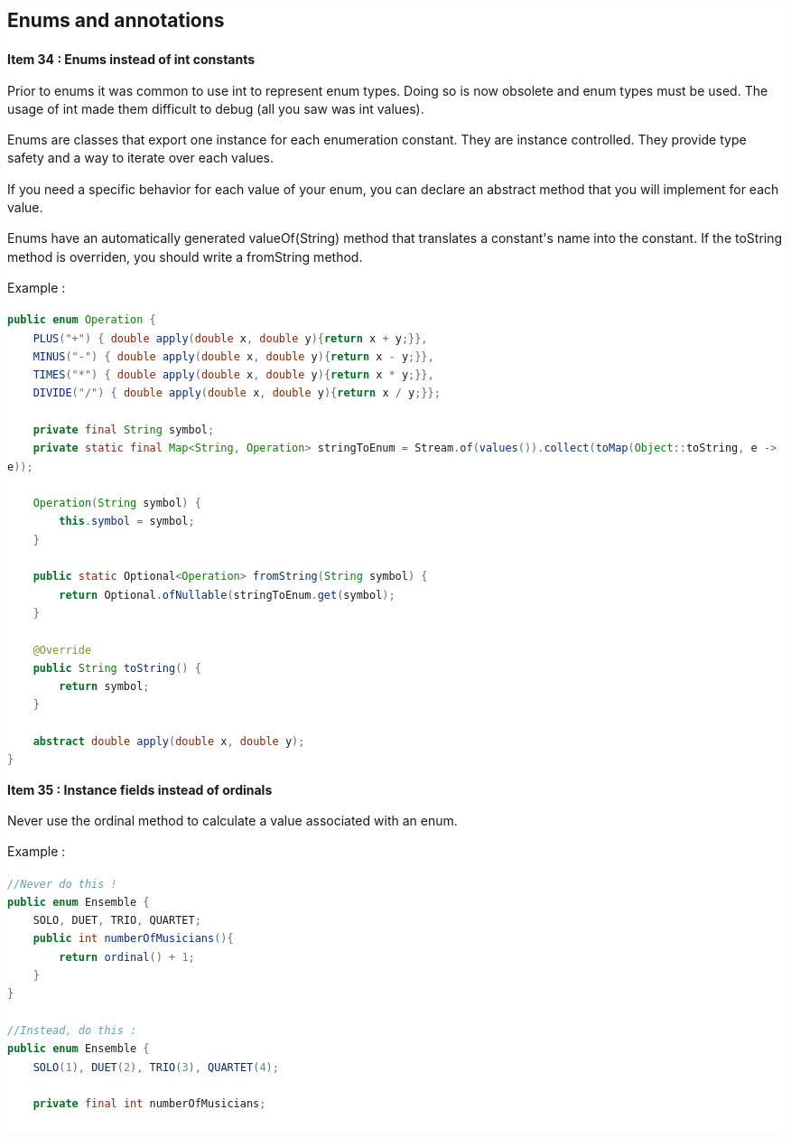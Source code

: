 ## Enums and annotations

__Item 34 : Enums instead of int constants__

Prior to enums it was common to use int to represent enum types. Doing so is now obsolete and enum types must be used.
The usage of int made them difficult to debug (all you saw was int values).

Enums are classes that export one instance for each enumeration constant. They are instance controlled. They provide type safety and a way to iterate over each values.

If you need a specific behavior for each value of your enum, you can declare an abstract method that you will implement for each value.

Enums have an automatically generated valueOf(String) method that translates a constant's name into the constant. If the toString method is overriden, you should write a fromString method.

Example : 

```java
public enum Operation {
	PLUS("+") { double apply(double x, double y){return x + y;}},
	MINUS("-") { double apply(double x, double y){return x - y;}},
	TIMES("*") { double apply(double x, double y){return x * y;}},
	DIVIDE("/") { double apply(double x, double y){return x / y;}};

	private final String symbol;
	private static final Map<String, Operation>	stringToEnum = Stream.of(values()).collect(toMap(Object::toString, e -> e));
	
	Operation(String symbol) {
		this.symbol = symbol;
	}
	
	public static Optional<Operation> fromString(String symbol) {
		return Optional.ofNullable(stringToEnum.get(symbol);
	}
	
	@Override
	public String toString() {
		return symbol;
	}
	
	abstract double apply(double x, double y);
}
```

__Item 35 : Instance fields instead of ordinals__

Never use the ordinal method to calculate a value associated with an enum.

Example : 

```java
//Never do this !
public enum Ensemble {
	SOLO, DUET, TRIO, QUARTET;
	public int numberOfMusicians(){
		return ordinal() + 1;
	}
}

//Instead, do this : 
public enum Ensemble {
	SOLO(1), DUET(2), TRIO(3), QUARTET(4);
	
	private final int numberOfMusicians;
	
```